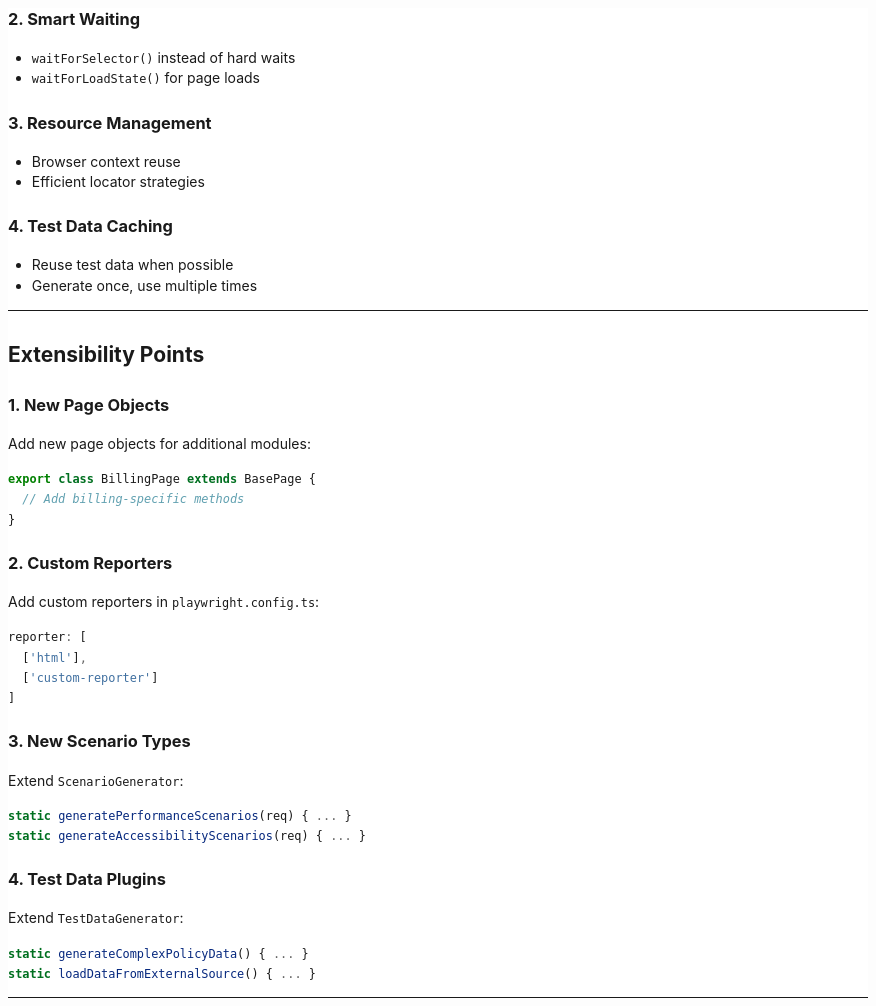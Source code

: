 ### 2. Smart Waiting
- `waitForSelector()` instead of hard waits
- `waitForLoadState()` for page loads

### 3. Resource Management
- Browser context reuse
- Efficient locator strategies

### 4. Test Data Caching
- Reuse test data when possible
- Generate once, use multiple times

---

## Extensibility Points

### 1. New Page Objects
Add new page objects for additional modules:

```typescript
export class BillingPage extends BasePage {
  // Add billing-specific methods
}
```

### 2. Custom Reporters
Add custom reporters in `playwright.config.ts`:

```typescript
reporter: [
  ['html'],
  ['custom-reporter']
]
```

### 3. New Scenario Types
Extend `ScenarioGenerator`:

```typescript
static generatePerformanceScenarios(req) { ... }
static generateAccessibilityScenarios(req) { ... }
```

### 4. Test Data Plugins
Extend `TestDataGenerator`:

```typescript
static generateComplexPolicyData() { ... }
static loadDataFromExternalSource() { ... }
```

---
